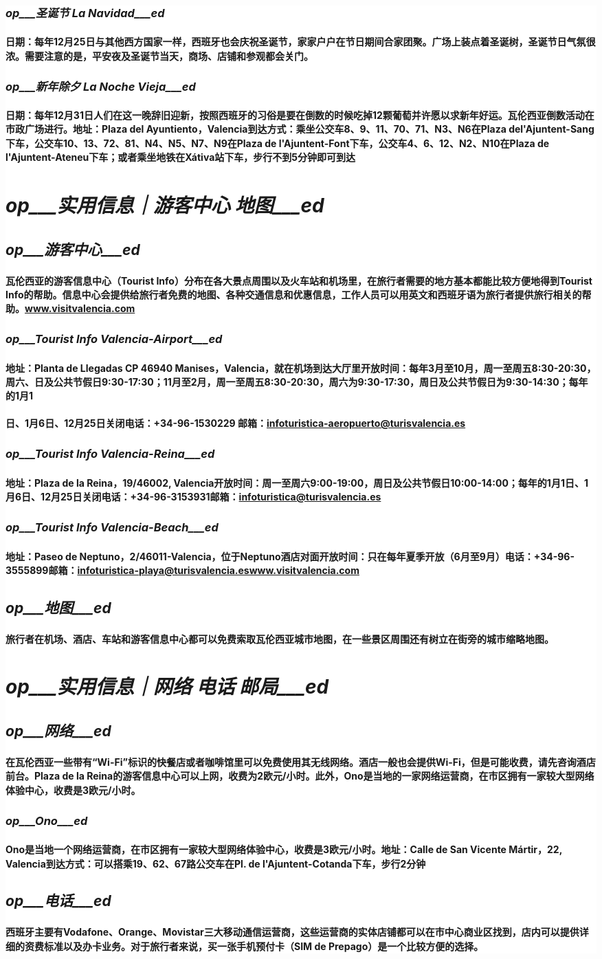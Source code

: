 ### ___op___圣诞节 La Navidad___ed___
#### 日期：每年12月25日与其他西方国家一样，西班牙也会庆祝圣诞节，家家户户在节日期间合家团聚。广场上装点着圣诞树，圣诞节日气氛很浓。需要注意的是，平安夜及圣诞节当天，商场、店铺和参观都会关门。
### ___op___新年除夕 La Noche Vieja___ed___
#### 日期：每年12月31日人们在这一晚辞旧迎新，按照西班牙的习俗是要在倒数的时候吃掉12颗葡萄并许愿以求新年好运。瓦伦西亚倒数活动在市政广场进行。地址：Plaza del Ayuntiento，Valencia到达方式：乘坐公交车8、9、11、70、71、N3、N6在Plaza del&apos;Ajuntent-Sang下车，公交车10、13、72、81、N4、N5、N7、N9在Plaza de l&apos;Ajuntent-Font下车，公交车4、6、12、N2、N10在Plaza de l&apos;Ajuntent-Ateneu下车；或者乘坐地铁在Xátiva站下车，步行不到5分钟即可到达
# ___op___实用信息｜游客中心 地图___ed___
## ___op___游客中心___ed___
#### 瓦伦西亚的游客信息中心（Tourist Info）分布在各大景点周围以及火车站和机场里，在旅行者需要的地方基本都能比较方便地得到Tourist Info的帮助。信息中心会提供给旅行者免费的地图、各种交通信息和优惠信息，工作人员可以用英文和西班牙语为旅行者提供旅行相关的帮助。www.visitvalencia.com
### ___op___Tourist Info Valencia-Airport___ed___
#### 地址：Planta de Llegadas CP 46940 Manises，Valencia，就在机场到达大厅里开放时间：每年3月至10月，周一至周五8:30-20:30，周六、日及公共节假日9:30-17:30；11月至2月，周一至周五8:30-20:30，周六为9:30-17:30，周日及公共节假日为9:30-14:30；每年的1月1
#### 日、1月6日、12月25日关闭电话：+34-96-1530229 邮箱：infoturistica-aeropuerto@turisvalencia.es
### ___op___Tourist Info Valencia-Reina___ed___
#### 地址：Plaza de la Reina，19/46002, Valencia开放时间：周一至周六9:00-19:00，周日及公共节假日10:00-14:00；每年的1月1日、1月6日、12月25日关闭电话：+34-96-3153931邮箱：infoturistica@turisvalencia.es
### ___op___Tourist Info Valencia-Beach___ed___
#### 地址：Paseo de Neptuno，2/46011-Valencia，位于Neptuno酒店对面开放时间：只在每年夏季开放（6月至9月）电话：+34-96-3555899邮箱：infoturistica-playa@turisvalencia.eswww.visitvalencia.com
## ___op___地图___ed___
#### 旅行者在机场、酒店、车站和游客信息中心都可以免费索取瓦伦西亚城市地图，在一些景区周围还有树立在街旁的城市缩略地图。
# ___op___实用信息｜网络 电话 邮局___ed___
## ___op___网络___ed___
#### 在瓦伦西亚一些带有“Wi-Fi”标识的快餐店或者咖啡馆里可以免费使用其无线网络。酒店一般也会提供Wi-Fi，但是可能收费，请先咨询酒店前台。Plaza de la Reina的游客信息中心可以上网，收费为2欧元/小时。此外，Ono是当地的一家网络运营商，在市区拥有一家较大型网络体验中心，收费是3欧元/小时。
### ___op___Ono___ed___
#### Ono是当地一个网络运营商，在市区拥有一家较大型网络体验中心，收费是3欧元/小时。地址：Calle de San Vicente Mártir，22, Valencia到达方式：可以搭乘19、62、67路公交车在Pl. de l&apos;Ajuntent-Cotanda下车，步行2分钟
## ___op___电话___ed___
#### 西班牙主要有Vodafone、Orange、Movistar三大移动通信运营商，这些运营商的实体店铺都可以在市中心商业区找到，店内可以提供详细的资费标准以及办卡业务。对于旅行者来说，买一张手机预付卡（SIM de Prepago）是一个比较方便的选择。